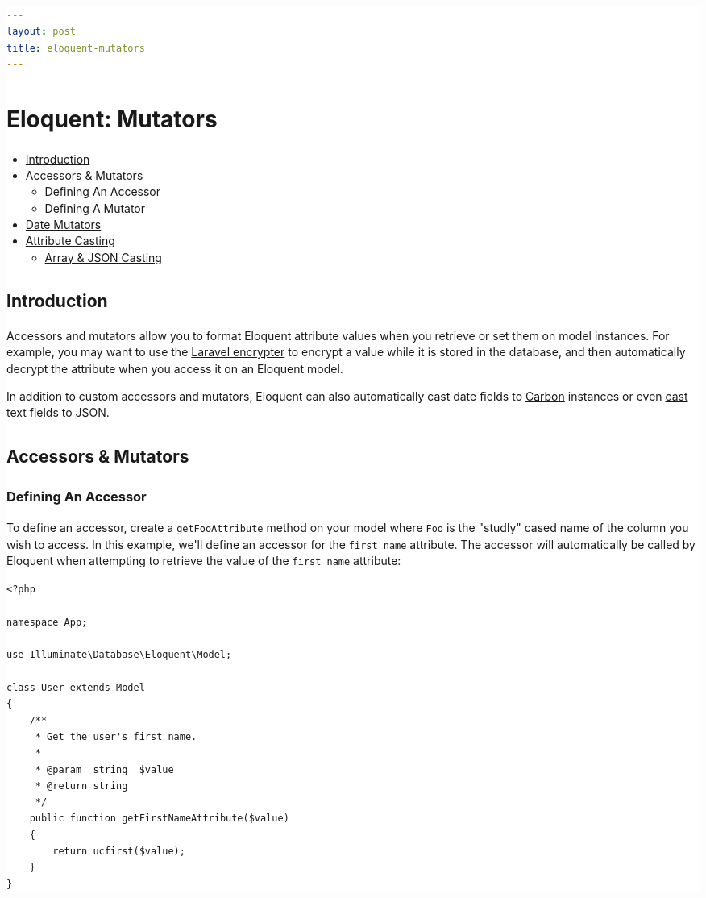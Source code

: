 ```yaml
---
layout: post
title: eloquent-mutators
---
```

# Eloquent: Mutators

- [Introduction](#introduction)
- [Accessors & Mutators](#accessors-and-mutators)
    - [Defining An Accessor](#defining-an-accessor)
    - [Defining A Mutator](#defining-a-mutator)
- [Date Mutators](#date-mutators)
- [Attribute Casting](#attribute-casting)
    - [Array & JSON Casting](#array-and-json-casting)

<a name="introduction"></a>
## Introduction

Accessors and mutators allow you to format Eloquent attribute values when you retrieve or set them on model instances. For example, you may want to use the [Laravel encrypter](/laravel_tw/docs/master/encryption) to encrypt a value while it is stored in the database, and then automatically decrypt the attribute when you access it on an Eloquent model.

In addition to custom accessors and mutators, Eloquent can also automatically cast date fields to [Carbon](https://github.com/briannesbitt/Carbon) instances or even [cast text fields to JSON](#attribute-casting).

<a name="accessors-and-mutators"></a>
## Accessors & Mutators

<a name="defining-an-accessor"></a>
### Defining An Accessor

To define an accessor, create a `getFooAttribute` method on your model where `Foo` is the "studly" cased name of the column you wish to access. In this example, we'll define an accessor for the `first_name` attribute. The accessor will automatically be called by Eloquent when attempting to retrieve the value of the `first_name` attribute:

    <?php

    namespace App;

    use Illuminate\Database\Eloquent\Model;

    class User extends Model
    {
        /**
         * Get the user's first name.
         *
         * @param  string  $value
         * @return string
         */
        public function getFirstNameAttribute($value)
        {
            return ucfirst($value);
        }
    }
